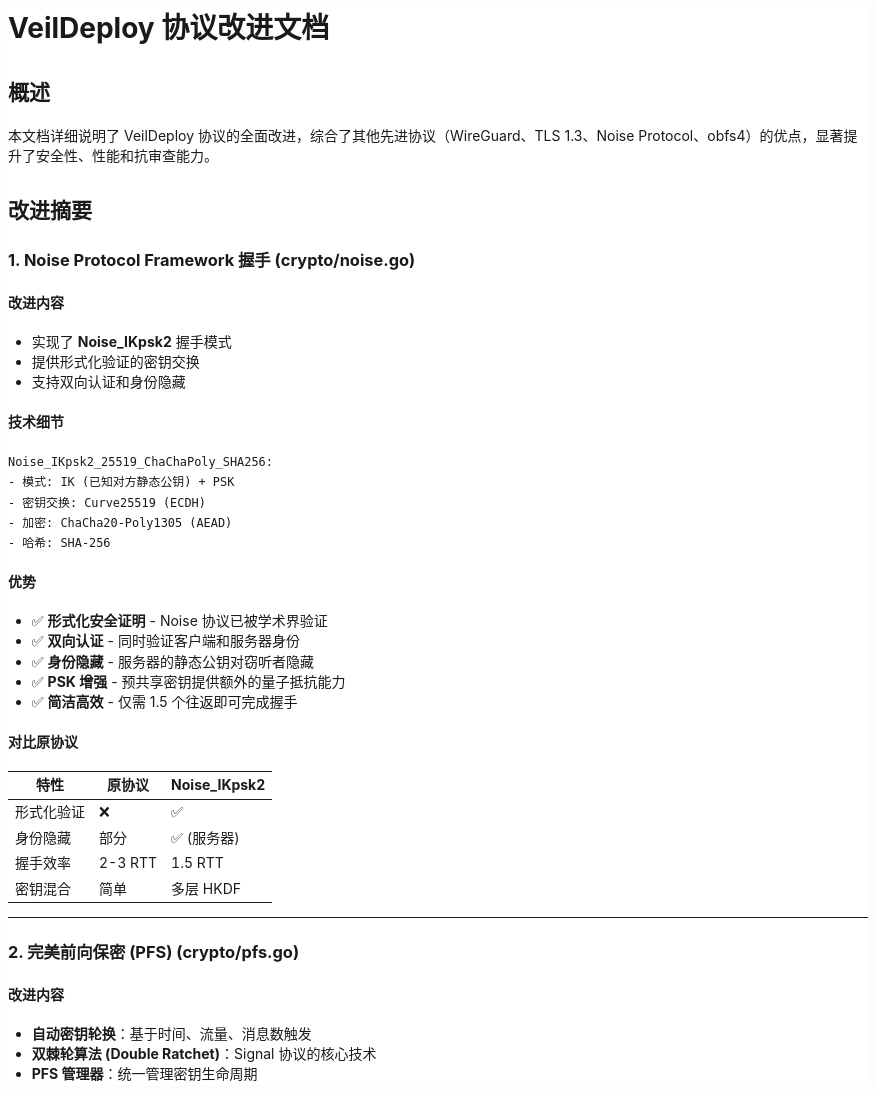 # VeilDeploy 协议改进文档

## 概述

本文档详细说明了 VeilDeploy 协议的全面改进，综合了其他先进协议（WireGuard、TLS 1.3、Noise Protocol、obfs4）的优点，显著提升了安全性、性能和抗审查能力。

## 改进摘要

### 1. **Noise Protocol Framework 握手** (crypto/noise.go)

#### 改进内容
- 实现了 **Noise_IKpsk2** 握手模式
- 提供形式化验证的密钥交换
- 支持双向认证和身份隐藏

#### 技术细节
```
Noise_IKpsk2_25519_ChaChaPoly_SHA256:
- 模式: IK (已知对方静态公钥) + PSK
- 密钥交换: Curve25519 (ECDH)
- 加密: ChaCha20-Poly1305 (AEAD)
- 哈希: SHA-256
```

#### 优势
- ✅ **形式化安全证明** - Noise 协议已被学术界验证
- ✅ **双向认证** - 同时验证客户端和服务器身份
- ✅ **身份隐藏** - 服务器的静态公钥对窃听者隐藏
- ✅ **PSK 增强** - 预共享密钥提供额外的量子抵抗能力
- ✅ **简洁高效** - 仅需 1.5 个往返即可完成握手

#### 对比原协议
| 特性 | 原协议 | Noise_IKpsk2 |
|------|--------|--------------|
| 形式化验证 | ❌ | ✅ |
| 身份隐藏 | 部分 | ✅ (服务器) |
| 握手效率 | 2-3 RTT | 1.5 RTT |
| 密钥混合 | 简单 | 多层 HKDF |

---

### 2. **完美前向保密 (PFS)** (crypto/pfs.go)

#### 改进内容
- **自动密钥轮换**：基于时间、流量、消息数触发
- **双棘轮算法 (Double Ratchet)**：Signal 协议的核心技术
- **PFS 管理器**：统一管理密钥生命周期
